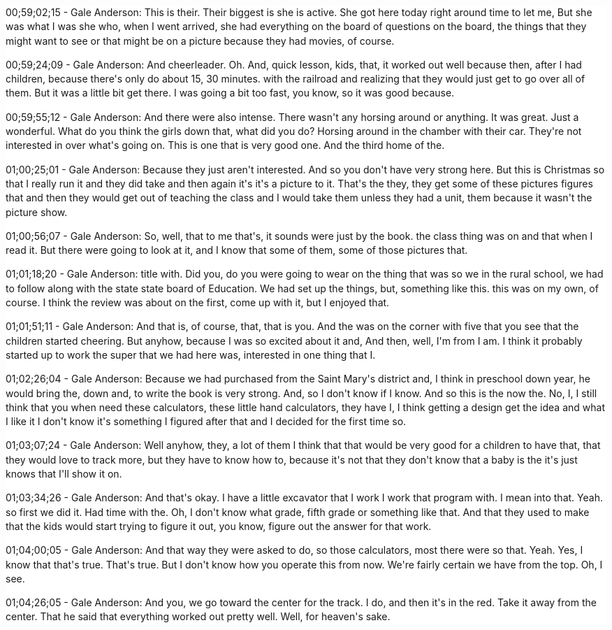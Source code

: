 00;59;02;15 - Gale Anderson: This is their. Their biggest is she is active. She got here today right around time to let me, But she was what I was she who, when I went arrived, she had everything on the board of questions on the board, the things that they might want to see or that might be on a picture because they had movies, of course.

00;59;24;09 - Gale Anderson: And cheerleader. Oh. And, quick lesson, kids, that, it worked out well because then, after I had children, because there's only do about 15, 30 minutes. with the railroad and realizing that they would just get to go over all of them. But it was a little bit get there. I was going a bit too fast, you know, so it was good because.

00;59;55;12 - Gale Anderson: And there were also intense. There wasn't any horsing around or anything. It was great. Just a wonderful. What do you think the girls down that, what did you do? Horsing around in the chamber with their car. They're not interested in over what's going on. This is one that is very good one. And the third home of the.

01;00;25;01 - Gale Anderson: Because they just aren't interested. And so you don't have very strong here. But this is Christmas so that I really run it and they did take and then again it's it's a picture to it. That's the they, they get some of these pictures figures that and then they would get out of teaching the class and I would take them unless they had a unit, them because it wasn't the picture show.

01;00;56;07 - Gale Anderson: So, well, that to me that's, it sounds were just by the book. the class thing was on and that when I read it. But there were going to look at it, and I know that some of them, some of those pictures that.

01;01;18;20 - Gale Anderson: title with. Did you, do you were going to wear on the thing that was so we in the rural school, we had to follow along with the state state board of Education. We had set up the things, but, something like this. this was on my own, of course. I think the review was about on the first, come up with it, but I enjoyed that.

01;01;51;11 - Gale Anderson: And that is, of course, that, that is you. And the was on the corner with five that you see that the children started cheering. But anyhow, because I was so excited about it and, And then, well, I'm from I am. I think it probably started up to work the super that we had here was, interested in one thing that I.

01;02;26;04 - Gale Anderson: Because we had purchased from the Saint Mary's district and, I think in preschool down year, he would bring the, down and, to write the book is very strong. And, so I don't know if I know. And so this is the now the. No, I, I still think that you when need these calculators, these little hand calculators, they have I, I think getting a design get the idea and what I like it I don't know it's something I figured after that and I decided for the first time so.

01;03;07;24 - Gale Anderson: Well anyhow, they, a lot of them I think that that would be very good for a children to have that, that they would love to track more, but they have to know how to, because it's not that they don't know that a baby is the it's just knows that I'll show it on.

01;03;34;26 - Gale Anderson: And that's okay. I have a little excavator that I work I work that program with. I mean into that. Yeah. so first we did it. Had time with the. Oh, I don't know what grade, fifth grade or something like that. And that they used to make that the kids would start trying to figure it out, you know, figure out the answer for that work.

01;04;00;05 - Gale Anderson: And that way they were asked to do, so those calculators, most there were so that. Yeah. Yes, I know that that's true. That's true. But I don't know how you operate this from now. We're fairly certain we have from the top. Oh, I see.

01;04;26;05 - Gale Anderson: And you, we go toward the center for the track. I do, and then it's in the red. Take it away from the center. That he said that everything worked out pretty well. Well, for heaven's sake.
